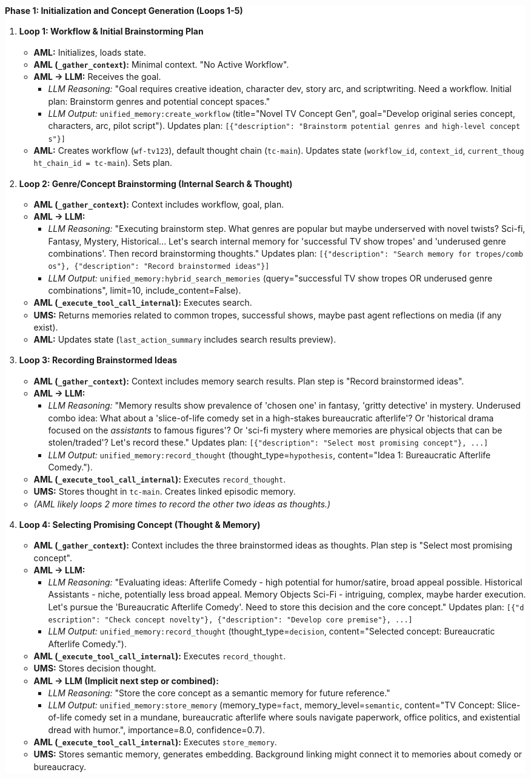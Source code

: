 **Phase 1: Initialization and Concept Generation (Loops 1-5)**

1.  **Loop 1: Workflow & Initial Brainstorming Plan**
    *   **AML:** Initializes, loads state.
    *   **AML (`_gather_context`):** Minimal context. "No Active Workflow".
    *   **AML -> LLM:** Receives the goal.
        *   *LLM Reasoning:* "Goal requires creative ideation, character dev, story arc, and scriptwriting. Need a workflow. Initial plan: Brainstorm genres and potential concept spaces."
        *   *LLM Output:* `unified_memory:create_workflow` (title="Novel TV Concept Gen", goal="Develop original series concept, characters, arc, pilot script"). Updates plan: `[{"description": "Brainstorm potential genres and high-level concepts"}]`
    *   **AML:** Creates workflow (`wf-tv123`), default thought chain (`tc-main`). Updates state (`workflow_id`, `context_id`, `current_thought_chain_id = tc-main`). Sets plan.

2.  **Loop 2: Genre/Concept Brainstorming (Internal Search & Thought)**
    *   **AML (`_gather_context`):** Context includes workflow, goal, plan.
    *   **AML -> LLM:**
        *   *LLM Reasoning:* "Executing brainstorm step. What genres are popular but maybe underserved with novel twists? Sci-fi, Fantasy, Mystery, Historical... Let's search internal memory for 'successful TV show tropes' and 'underused genre combinations'. Then record brainstorming thoughts." Updates plan: `[{"description": "Search memory for tropes/combos"}, {"description": "Record brainstormed ideas"}]`
        *   *LLM Output:* `unified_memory:hybrid_search_memories` (query="successful TV show tropes OR underused genre combinations", limit=10, include_content=False).
    *   **AML (`_execute_tool_call_internal`):** Executes search.
    *   **UMS:** Returns memories related to common tropes, successful shows, maybe past agent reflections on media (if any exist).
    *   **AML:** Updates state (`last_action_summary` includes search results preview).

3.  **Loop 3: Recording Brainstormed Ideas**
    *   **AML (`_gather_context`):** Context includes memory search results. Plan step is "Record brainstormed ideas".
    *   **AML -> LLM:**
        *   *LLM Reasoning:* "Memory results show prevalence of 'chosen one' in fantasy, 'gritty detective' in mystery. Underused combo idea: What about a 'slice-of-life comedy set in a high-stakes bureaucratic afterlife'? Or 'historical drama focused on the *assistants* to famous figures'? Or 'sci-fi mystery where memories are physical objects that can be stolen/traded'? Let's record these." Updates plan: `[{"description": "Select most promising concept"}, ...]`
        *   *LLM Output:* `unified_memory:record_thought` (thought_type=`hypothesis`, content="Idea 1: Bureaucratic Afterlife Comedy.").
    *   **AML (`_execute_tool_call_internal`):** Executes `record_thought`.
    *   **UMS:** Stores thought in `tc-main`. Creates linked episodic memory.
    *   *(AML likely loops 2 more times to record the other two ideas as thoughts.)*

4.  **Loop 4: Selecting Promising Concept (Thought & Memory)**
    *   **AML (`_gather_context`):** Context includes the three brainstormed ideas as thoughts. Plan step is "Select most promising concept".
    *   **AML -> LLM:**
        *   *LLM Reasoning:* "Evaluating ideas: Afterlife Comedy - high potential for humor/satire, broad appeal possible. Historical Assistants - niche, potentially less broad appeal. Memory Objects Sci-Fi - intriguing, complex, maybe harder execution. Let's pursue the 'Bureaucratic Afterlife Comedy'. Need to store this decision and the core concept." Updates plan: `[{"description": "Check concept novelty"}, {"description": "Develop core premise"}, ...]`
        *   *LLM Output:* `unified_memory:record_thought` (thought_type=`decision`, content="Selected concept: Bureaucratic Afterlife Comedy.").
    *   **AML (`_execute_tool_call_internal`):** Executes `record_thought`.
    *   **UMS:** Stores decision thought.
    *   **AML -> LLM (Implicit next step or combined):**
        *   *LLM Reasoning:* "Store the core concept as a semantic memory for future reference."
        *   *LLM Output:* `unified_memory:store_memory` (memory_type=`fact`, memory_level=`semantic`, content="TV Concept: Slice-of-life comedy set in a mundane, bureaucratic afterlife where souls navigate paperwork, office politics, and existential dread with humor.", importance=8.0, confidence=0.7).
    *   **AML (`_execute_tool_call_internal`):** Executes `store_memory`.
    *   **UMS:** Stores semantic memory, generates embedding. Background linking might connect it to memories about comedy or bureaucracy.
